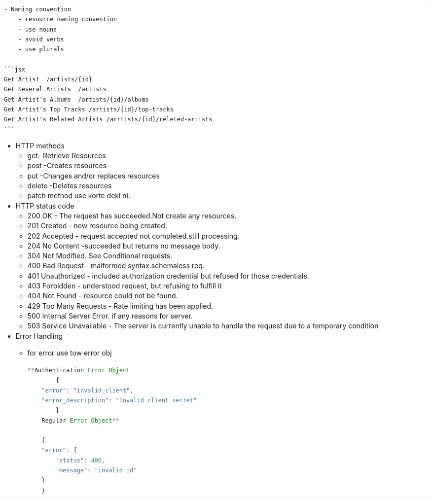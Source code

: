     - Naming convention
        - resource naming convention
        - use nouns
        - avoid verbs
        - use plurals
    
    ```jsx
    Get Artist  /artists/{id}
    Get Several Artists  /artists
    Get Artist's Albums  /artists/{id}/albums
    Get Artist's Top Tracks /artists/{id}/top-tracks
    Get Artist's Related Artists /arrtists/{id}/releted-artists
    ```
    
- HTTP methods
    - get- Retrieve Resources
    - post -Creates resources
    - put -Changes and/or replaces resources
    - delete -Deletes resources
    - patch method use korte deki ni.
- HTTP status code
    - 200	OK - The request has succeeded.Not create any resources.
    - 201	Created -  new resource being created.
    - 202	Accepted - request accepted not completed.still processing.
    - 204	No Content -succeeded but returns no message body.
    - 304	Not Modified. See Conditional requests.
    - 400	Bad Request -  malformed syntax.schemaless req.
    - 401	Unauthorized -  included authorization credential but refused for those credentials.
    - 403	Forbidden -  understood request, but refusing to fulfill it
    - 404	Not Found - resource could not be found.
    - 429	Too Many Requests - Rate limiting has been applied.
    - 500	Internal Server Error. if any reasons for server.
    - 503	Service Unavailable - The server is currently unable to handle the request due to a temporary condition
- Error Handling
    - for error use tow error obj
        
        ```jsx
        **Authentication Error Object
        		{
            "error": "invalid_client",
            "error_description": "Invalid client secret"
        		}
        	Regular Error Object**
        
        	{
            "error": {
                "status": 400,
                "message": "invalid id"
            }
        	}
        ```
        